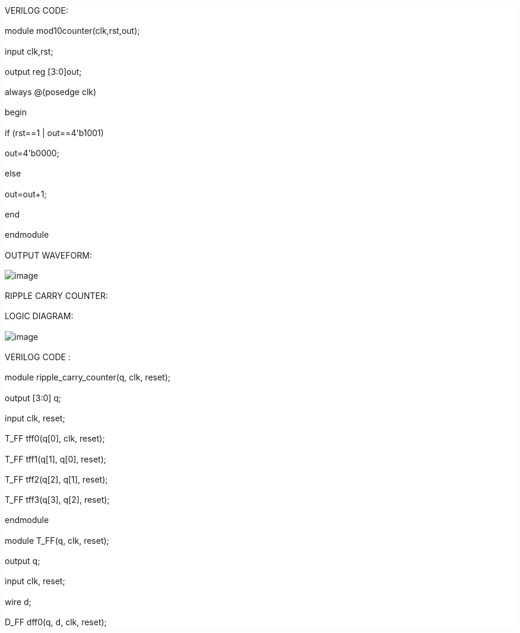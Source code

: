  
VERILOG CODE:

module mod10counter(clk,rst,out);

input clk,rst;

output reg [3:0]out;

always @(posedge clk)

begin

if (rst==1 | out==4'b1001)

out=4'b0000;

else

out=out+1;

end

endmodule

OUTPUT WAVEFORM:


![image](https://github.com/Padmeshwaraan/VLSI-EXPERIMENT-4/assets/160568747/9eaba5fd-900d-48ff-ae64-960b8a4e58a7)

 
RIPPLE CARRY COUNTER:

LOGIC DIAGRAM:


![image](https://github.com/Padmeshwaraan/VLSI-EXPERIMENT-4/assets/160568747/3b3b2219-eb0e-4b07-a5ae-5114741b02b0)


VERILOG CODE :

module ripple_carry_counter(q, clk, reset);

output [3:0] q;

input clk, reset;

T_FF tff0(q[0], clk, reset);

T_FF tff1(q[1], q[0], reset);

T_FF tff2(q[2], q[1], reset);

T_FF tff3(q[3], q[2], reset);

endmodule

module T_FF(q, clk, reset);

output q;

input clk, reset;

wire d;

D_FF dff0(q, d, clk, reset);
